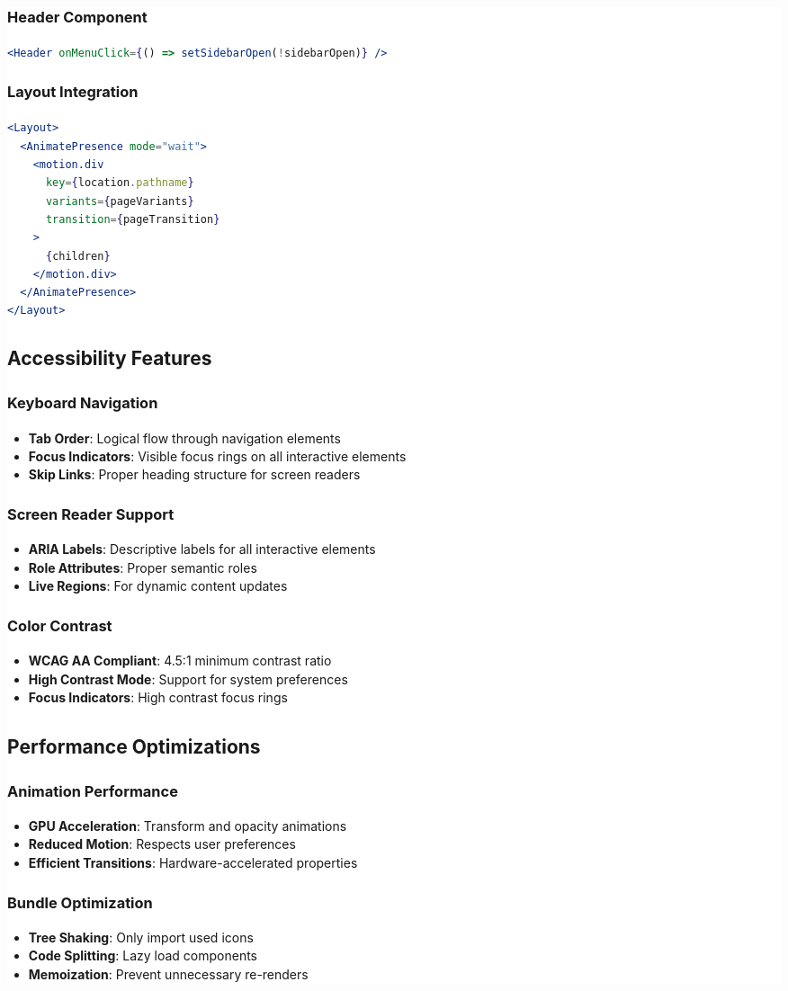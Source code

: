 ### Header Component
```jsx
<Header onMenuClick={() => setSidebarOpen(!sidebarOpen)} />
```

### Layout Integration
```jsx
<Layout>
  <AnimatePresence mode="wait">
    <motion.div
      key={location.pathname}
      variants={pageVariants}
      transition={pageTransition}
    >
      {children}
    </motion.div>
  </AnimatePresence>
</Layout>
```

## Accessibility Features

### Keyboard Navigation
- **Tab Order**: Logical flow through navigation elements
- **Focus Indicators**: Visible focus rings on all interactive elements
- **Skip Links**: Proper heading structure for screen readers

### Screen Reader Support
- **ARIA Labels**: Descriptive labels for all interactive elements
- **Role Attributes**: Proper semantic roles
- **Live Regions**: For dynamic content updates

### Color Contrast
- **WCAG AA Compliant**: 4.5:1 minimum contrast ratio
- **High Contrast Mode**: Support for system preferences
- **Focus Indicators**: High contrast focus rings

## Performance Optimizations

### Animation Performance
- **GPU Acceleration**: Transform and opacity animations
- **Reduced Motion**: Respects user preferences
- **Efficient Transitions**: Hardware-accelerated properties

### Bundle Optimization
- **Tree Shaking**: Only import used icons
- **Code Splitting**: Lazy load components
- **Memoization**: Prevent unnecessary re-renders
